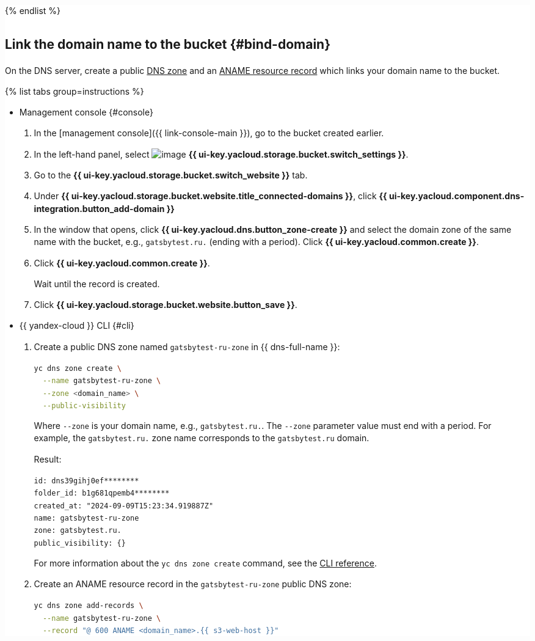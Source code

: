 {% endlist %}

## Link the domain name to the bucket {#bind-domain}

On the DNS server, create a public [DNS zone](../../dns/concepts/dns-zone.md) and an [ANAME resource record](../../dns/concepts/resource-record.md#aname) which links your domain name to the bucket.

{% list tabs group=instructions %}

- Management console {#console}

  1. In the [management console]({{ link-console-main }}), go to the bucket created earlier.
  1. In the left-hand panel, select ![image](../../_assets/console-icons/wrench.svg) **{{ ui-key.yacloud.storage.bucket.switch_settings }}**.
  1. Go to the **{{ ui-key.yacloud.storage.bucket.switch_website }}** tab.
  1. Under **{{ ui-key.yacloud.storage.bucket.website.title_connected-domains }}**, click **{{ ui-key.yacloud.component.dns-integration.button_add-domain }}**
  1. In the window that opens, click **{{ ui-key.yacloud.dns.button_zone-create }}** and select the domain zone of the same name with the bucket, e.g., `gatsbytest.ru.` (ending with a period). Click **{{ ui-key.yacloud.common.create }}**.
  1. Click **{{ ui-key.yacloud.common.create }}**.

      Wait until the record is created.

  1. Click **{{ ui-key.yacloud.storage.bucket.website.button_save }}**.

- {{ yandex-cloud }} CLI {#cli}

  1. Create a public DNS zone named `gatsbytest-ru-zone` in {{ dns-full-name }}:

      ```bash
      yc dns zone create \
        --name gatsbytest-ru-zone \
        --zone <domain_name> \
        --public-visibility
      ```

      Where `--zone` is your domain name, e.g., `gatsbytest.ru.`. The `--zone` parameter value must end with a period. For example, the `gatsbytest.ru.` zone name corresponds to the `gatsbytest.ru` domain.

      Result:

      ```text
      id: dns39gihj0ef********
      folder_id: b1g681qpemb4********
      created_at: "2024-09-09T15:23:34.919887Z"
      name: gatsbytest-ru-zone
      zone: gatsbytest.ru.
      public_visibility: {}
      ```

      For more information about the `yc dns zone create` command, see the [CLI reference](../../cli/cli-ref/managed-services/dns/zone/create.md).

  1. Create an ANAME resource record in the `gatsbytest-ru-zone` public DNS zone:

      ```bash
      yc dns zone add-records \
        --name gatsbytest-ru-zone \
        --record "@ 600 ANAME <domain_name>.{{ s3-web-host }}"
      ```
